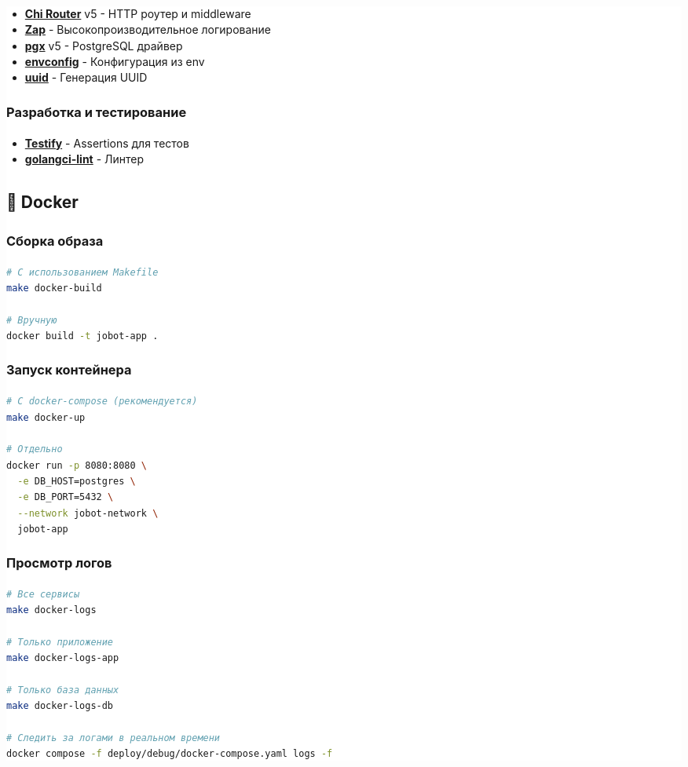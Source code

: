 - **[Chi Router](https://github.com/go-chi/chi)** v5 - HTTP роутер и middleware
- **[Zap](https://github.com/uber-go/zap)** - Высокопроизводительное логирование
- **[pgx](https://github.com/jackc/pgx)** v5 - PostgreSQL драйвер
- **[envconfig](https://github.com/kelseyhightower/envconfig)** - Конфигурация из env
- **[uuid](https://github.com/google/uuid)** - Генерация UUID

### Разработка и тестирование

- **[Testify](https://github.com/stretchr/testify)** - Assertions для тестов
- **[golangci-lint](https://github.com/golangci/golangci-lint)** - Линтер

## 🐳 Docker

### Сборка образа

```bash
# С использованием Makefile
make docker-build

# Вручную
docker build -t jobot-app .
```

### Запуск контейнера

```bash
# С docker-compose (рекомендуется)
make docker-up

# Отдельно
docker run -p 8080:8080 \
  -e DB_HOST=postgres \
  -e DB_PORT=5432 \
  --network jobot-network \
  jobot-app
```

### Просмотр логов

```bash
# Все сервисы
make docker-logs

# Только приложение
make docker-logs-app

# Только база данных
make docker-logs-db

# Следить за логами в реальном времени
docker compose -f deploy/debug/docker-compose.yaml logs -f
```
